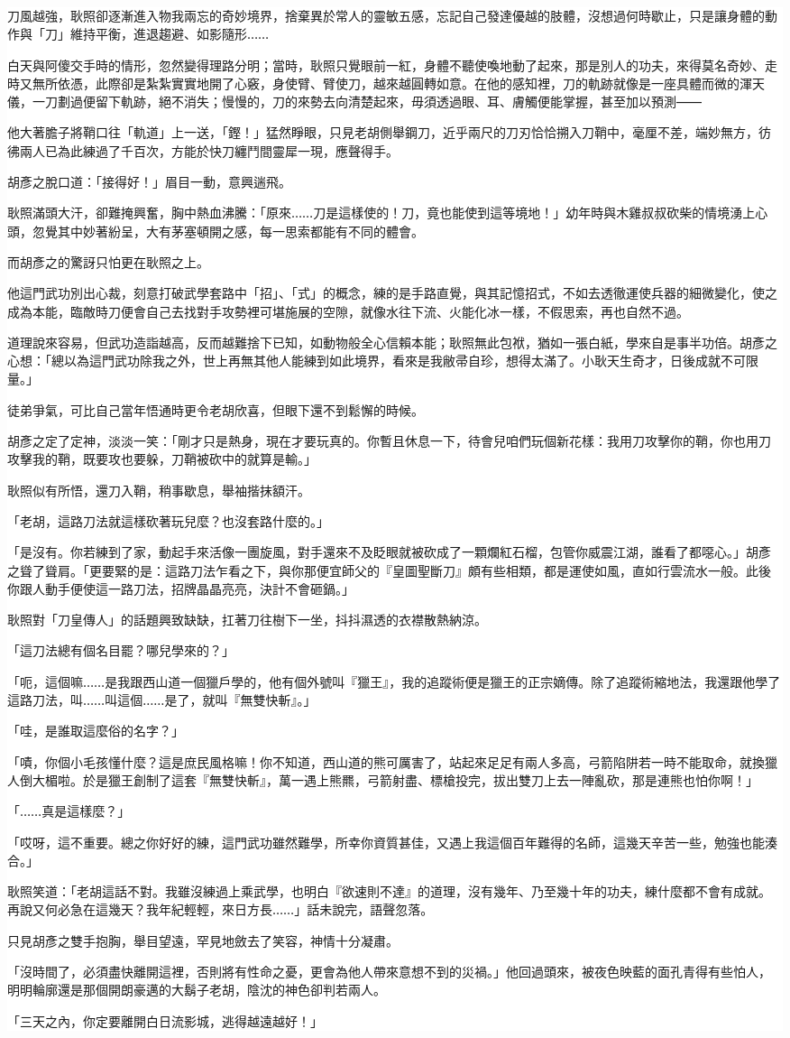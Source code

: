刀風越強，耿照卻逐漸進入物我兩忘的奇妙境界，捨棄異於常人的靈敏五感，忘記自己發達優越的肢體，沒想過何時歇止，只是讓身體的動作與「刀」維持平衡，進退趨避、如影隨形……

白天與阿傻交手時的情形，忽然變得理路分明；當時，耿照只覺眼前一紅，身體不聽使喚地動了起來，那是別人的功夫，來得莫名奇妙、走時又無所依憑，此際卻是紮紮實實地開了心竅，身使臂、臂使刀，越來越圓轉如意。在他的感知裡，刀的軌跡就像是一座具體而微的渾天儀，一刀劃過便留下軌跡，絕不消失；慢慢的，刀的來勢去向清楚起來，毋須透過眼、耳、膚觸便能掌握，甚至加以預測——

他大著膽子將鞘口往「軌道」上一送，「鏗！」猛然睜眼，只見老胡側舉鋼刀，近乎兩尺的刀刃恰恰搠入刀鞘中，毫厘不差，端妙無方，彷彿兩人已為此練過了千百次，方能於快刀纏鬥間靈犀一現，應聲得手。

胡彥之脫口道：「接得好！」眉目一動，意興遄飛。

耿照滿頭大汗，卻難掩興奮，胸中熱血沸騰：「原來……刀是這樣使的！刀，竟也能使到這等境地！」幼年時與木雞叔叔砍柴的情境湧上心頭，忽覺其中妙著紛呈，大有茅塞頓開之感，每一思索都能有不同的體會。

而胡彥之的驚訝只怕更在耿照之上。

他這門武功別出心裁，刻意打破武學套路中「招」、「式」的概念，練的是手路直覺，與其記憶招式，不如去透徹運使兵器的細微變化，使之成為本能，臨敵時刀便會自己去找對手攻勢裡可堪施展的空隙，就像水往下流、火能化冰一樣，不假思索，再也自然不過。

道理說來容易，但武功造詣越高，反而越難捨下已知，如動物般全心信賴本能；耿照無此包袱，猶如一張白紙，學來自是事半功倍。胡彥之心想：「總以為這門武功除我之外，世上再無其他人能練到如此境界，看來是我敝帚自珍，想得太滿了。小耿天生奇才，日後成就不可限量。」

徒弟爭氣，可比自己當年悟通時更令老胡欣喜，但眼下還不到鬆懈的時候。

胡彥之定了定神，淡淡一笑：「剛才只是熱身，現在才要玩真的。你暫且休息一下，待會兒咱們玩個新花樣：我用刀攻擊你的鞘，你也用刀攻擊我的鞘，既要攻也要躲，刀鞘被砍中的就算是輸。」

耿照似有所悟，還刀入鞘，稍事歇息，舉袖揩抹額汗。

「老胡，這路刀法就這樣砍著玩兒麼？也沒套路什麼的。」

「是沒有。你若練到了家，動起手來活像一團旋風，對手還來不及眨眼就被砍成了一顆爛紅石榴，包管你威震江湖，誰看了都噁心。」胡彥之聳了聳肩。「更要緊的是：這路刀法乍看之下，與你那便宜師父的『皇圖聖斷刀』頗有些相類，都是運使如風，直如行雲流水一般。此後你跟人動手便使這一路刀法，招牌晶晶亮亮，決計不會砸鍋。」

耿照對「刀皇傳人」的話題興致缺缺，扛著刀往樹下一坐，抖抖濕透的衣襟散熱納涼。

「這刀法總有個名目罷？哪兒學來的？」

「呃，這個嘛……是我跟西山道一個獵戶學的，他有個外號叫『獵王』，我的追蹤術便是獵王的正宗嫡傳。除了追蹤術縮地法，我還跟他學了這路刀法，叫……叫這個……是了，就叫『無雙快斬』。」

「哇，是誰取這麼俗的名字？」

「嘖，你個小毛孩懂什麼？這是庶民風格嘛！你不知道，西山道的熊可厲害了，站起來足足有兩人多高，弓箭陷阱若一時不能取命，就換獵人倒大楣啦。於是獵王創制了這套『無雙快斬』，萬一遇上熊羆，弓箭射盡、標槍投完，拔出雙刀上去一陣亂砍，那是連熊也怕你啊！」

「……真是這樣麼？」

「哎呀，這不重要。總之你好好的練，這門武功雖然難學，所幸你資質甚佳，又遇上我這個百年難得的名師，這幾天辛苦一些，勉強也能湊合。」

耿照笑道：「老胡這話不對。我雖沒練過上乘武學，也明白『欲速則不達』的道理，沒有幾年、乃至幾十年的功夫，練什麼都不會有成就。再說又何必急在這幾天？我年紀輕輕，來日方長……」話未說完，語聲忽落。

只見胡彥之雙手抱胸，舉目望遠，罕見地斂去了笑容，神情十分凝肅。

「沒時間了，必須盡快離開這裡，否則將有性命之憂，更會為他人帶來意想不到的災禍。」他回過頭來，被夜色映藍的面孔青得有些怕人，明明輪廓還是那個開朗豪邁的大鬍子老胡，陰沈的神色卻判若兩人。

「三天之內，你定要離開白日流影城，逃得越遠越好！」

